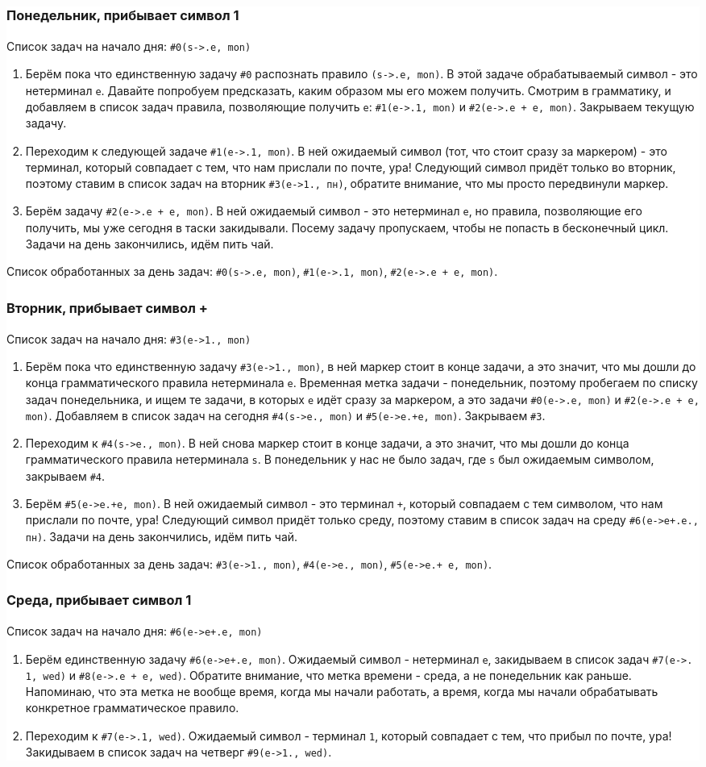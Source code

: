 ### Понедельник, прибывает символ 1

Список задач на начало дня: `#0(s->.e, mon)`

1. Берём пока что единственную задачу `#0` распознать правило `(s->.e, mon)`.
В этой задаче обрабатываемый символ - это нетерминал `e`.
Давайте попробуем предсказать, каким образом мы его можем получить.
Смотрим в грамматику, и добавляем в список задач правила, позволяющие получить `e`: 
`#1(e->.1, mon)` и `#2(e->.e + e, mon)`. Закрываем текущую задачу.

2. Переходим к следующей задаче `#1(e->.1, mon)`. В ней ожидаемый символ (тот, что стоит сразу за маркером) - это терминал, который совпадает с тем, что нам прислали по почте, ура!
Следующий символ придёт только во вторник, поэтому ставим в список задач на вторник `#3(e->1., пн)`, обратите внимание, что мы просто передвинули маркер.

3. Берём задачу `#2(e->.e + e, mon)`. В ней ожидаемый символ - это нетерминал `e`, но правила, позволяющие его получить, мы уже сегодня в таски закидывали.
Посему задачу пропускаем, чтобы не попасть в бесконечный цикл.
Задачи на день закончились, идём пить чай.

Список обработанных за день задач: `#0(s->.e, mon)`, `#1(e->.1, mon)`, `#2(e->.e + e, mon)`.

### Вторник, прибывает символ +

Список задач на начало дня: `#3(e->1., mon)`

1. Берём пока что единственную задачу `#3(e->1., mon)`, в ней маркер стоит в конце задачи, а это значит, что мы дошли до конца грамматического правила нетерминала `e`.
Временная метка задачи - понедельник, поэтому пробегаем по списку задач понедельника, и ищем те задачи, в которых `e` идёт сразу за маркером, а это задачи 
`#0(e->.e, mon)` и `#2(e->.e + e, mon)`. Добавляем в список задач на сегодня `#4(s->e., mon)` и `#5(e->e.+e, mon)`. Закрываем `#3`.

2. Переходим к `#4(s->e., mon)`. В ней снова маркер стоит в конце задачи, а это значит, что мы дошли до конца грамматического правила нетерминала `s`.
В понедельник у нас не было задач, где `s` был ожидаемым символом, закрываем `#4`.

3. Берём `#5(e->e.+e, mon)`. В ней ожидаемый символ - это терминал `+`, который совпадаем с тем символом, что нам прислали по почте, ура!
Следующий символ придёт только среду, поэтому ставим в список задач на среду `#6(e->e+.e., пн)`. Задачи на день закончились, идём пить чай.

Список обработанных за день задач: `#3(e->1., mon)`, `#4(e->e., mon)`, `#5(e->e.+ e, mon)`.

### Среда, прибывает символ 1

Список задач на начало дня: `#6(e->e+.e, mon)`

1. Берём единственную задачу `#6(e->e+.e, mon)`. Ожидаемый символ - нетерминал `e`, закидываем в список задач `#7(e->.1, wed)` и `#8(e->.e + e, wed)`.
Обратите внимание, что метка времени - среда, а не понедельник как раньше. Напоминаю, что эта метка не вообще время, когда мы начали работать, а время, когда мы начали обрабатывать конкретное грамматическое правило.

2. Переходим к `#7(e->.1, wed)`. Ожидаемый символ - терминал `1`, который совпадает с тем, что прибыл по почте, ура! Закидываем в список задач на четверг `#9(e->1., wed)`.
